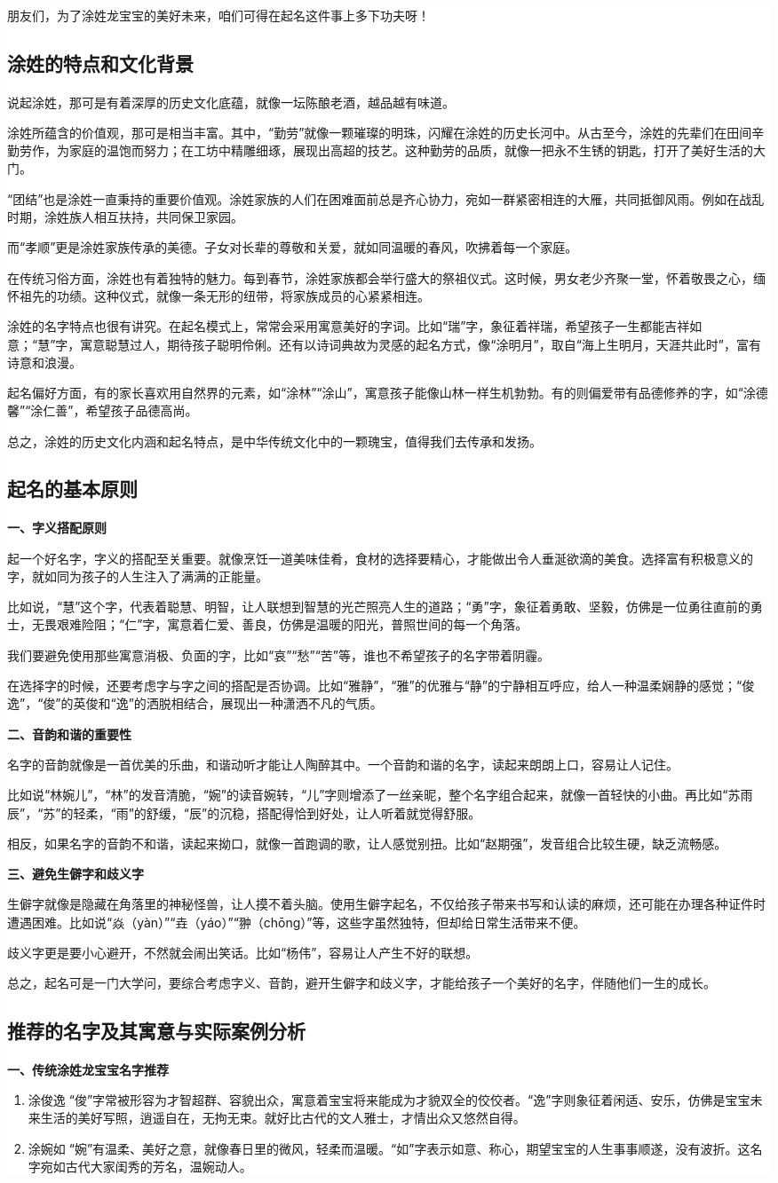 朋友们，为了涂姓龙宝宝的美好未来，咱们可得在起名这件事上多下功夫呀！ 
## 涂姓的特点和文化背景

说起涂姓，那可是有着深厚的历史文化底蕴，就像一坛陈酿老酒，越品越有味道。

涂姓所蕴含的价值观，那可是相当丰富。其中，“勤劳”就像一颗璀璨的明珠，闪耀在涂姓的历史长河中。从古至今，涂姓的先辈们在田间辛勤劳作，为家庭的温饱而努力；在工坊中精雕细琢，展现出高超的技艺。这种勤劳的品质，就像一把永不生锈的钥匙，打开了美好生活的大门。

“团结”也是涂姓一直秉持的重要价值观。涂姓家族的人们在困难面前总是齐心协力，宛如一群紧密相连的大雁，共同抵御风雨。例如在战乱时期，涂姓族人相互扶持，共同保卫家园。

而“孝顺”更是涂姓家族传承的美德。子女对长辈的尊敬和关爱，就如同温暖的春风，吹拂着每一个家庭。

在传统习俗方面，涂姓也有着独特的魅力。每到春节，涂姓家族都会举行盛大的祭祖仪式。这时候，男女老少齐聚一堂，怀着敬畏之心，缅怀祖先的功绩。这种仪式，就像一条无形的纽带，将家族成员的心紧紧相连。

涂姓的名字特点也很有讲究。在起名模式上，常常会采用寓意美好的字词。比如“瑞”字，象征着祥瑞，希望孩子一生都能吉祥如意；“慧”字，寓意聪慧过人，期待孩子聪明伶俐。还有以诗词典故为灵感的起名方式，像“涂明月”，取自“海上生明月，天涯共此时”，富有诗意和浪漫。

起名偏好方面，有的家长喜欢用自然界的元素，如“涂林”“涂山”，寓意孩子能像山林一样生机勃勃。有的则偏爱带有品德修养的字，如“涂德馨”“涂仁善”，希望孩子品德高尚。

总之，涂姓的历史文化内涵和起名特点，是中华传统文化中的一颗瑰宝，值得我们去传承和发扬。 
## 起名的基本原则

**一、字义搭配原则**

起一个好名字，字义的搭配至关重要。就像烹饪一道美味佳肴，食材的选择要精心，才能做出令人垂涎欲滴的美食。选择富有积极意义的字，就如同为孩子的人生注入了满满的正能量。

比如说，“慧”这个字，代表着聪慧、明智，让人联想到智慧的光芒照亮人生的道路；“勇”字，象征着勇敢、坚毅，仿佛是一位勇往直前的勇士，无畏艰难险阻；“仁”字，寓意着仁爱、善良，仿佛是温暖的阳光，普照世间的每一个角落。

我们要避免使用那些寓意消极、负面的字，比如“哀”“愁”“苦”等，谁也不希望孩子的名字带着阴霾。

在选择字的时候，还要考虑字与字之间的搭配是否协调。比如“雅静”，“雅”的优雅与“静”的宁静相互呼应，给人一种温柔娴静的感觉；“俊逸”，“俊”的英俊和“逸”的洒脱相结合，展现出一种潇洒不凡的气质。

**二、音韵和谐的重要性**

名字的音韵就像是一首优美的乐曲，和谐动听才能让人陶醉其中。一个音韵和谐的名字，读起来朗朗上口，容易让人记住。

比如说“林婉儿”，“林”的发音清脆，“婉”的读音婉转，“儿”字则增添了一丝亲昵，整个名字组合起来，就像一首轻快的小曲。再比如“苏雨辰”，“苏”的轻柔，“雨”的舒缓，“辰”的沉稳，搭配得恰到好处，让人听着就觉得舒服。

相反，如果名字的音韵不和谐，读起来拗口，就像一首跑调的歌，让人感觉别扭。比如“赵期强”，发音组合比较生硬，缺乏流畅感。

**三、避免生僻字和歧义字**

生僻字就像是隐藏在角落里的神秘怪兽，让人摸不着头脑。使用生僻字起名，不仅给孩子带来书写和认读的麻烦，还可能在办理各种证件时遭遇困难。比如说“焱（yàn）”“垚（yáo）”“翀（chōng）”等，这些字虽然独特，但却给日常生活带来不便。

歧义字更是要小心避开，不然就会闹出笑话。比如“杨伟”，容易让人产生不好的联想。

总之，起名可是一门大学问，要综合考虑字义、音韵，避开生僻字和歧义字，才能给孩子一个美好的名字，伴随他们一生的成长。
## 推荐的名字及其寓意与实际案例分析

**一、传统涂姓龙宝宝名字推荐**

1. 涂俊逸
“俊”字常被形容为才智超群、容貌出众，寓意着宝宝将来能成为才貌双全的佼佼者。“逸”字则象征着闲适、安乐，仿佛是宝宝未来生活的美好写照，逍遥自在，无拘无束。就好比古代的文人雅士，才情出众又悠然自得。

2. 涂婉如
“婉”有温柔、美好之意，就像春日里的微风，轻柔而温暖。“如”字表示如意、称心，期望宝宝的人生事事顺遂，没有波折。这名字宛如古代大家闺秀的芳名，温婉动人。
